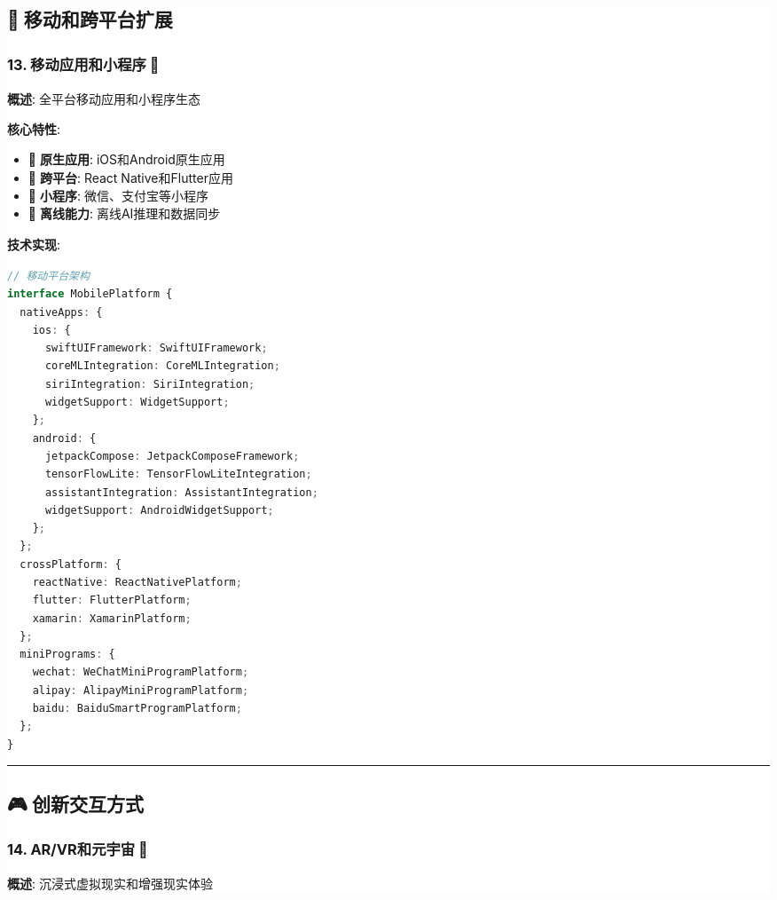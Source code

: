 
## 📱 移动和跨平台扩展

### 13. 移动应用和小程序 📱

**概述**: 全平台移动应用和小程序生态

**核心特性**:
- 📱 **原生应用**: iOS和Android原生应用
- 🔄 **跨平台**: React Native和Flutter应用
- 🏪 **小程序**: 微信、支付宝等小程序
- 📴 **离线能力**: 离线AI推理和数据同步

**技术实现**:
```typescript
// 移动平台架构
interface MobilePlatform {
  nativeApps: {
    ios: {
      swiftUIFramework: SwiftUIFramework;
      coreMLIntegration: CoreMLIntegration;
      siriIntegration: SiriIntegration;
      widgetSupport: WidgetSupport;
    };
    android: {
      jetpackCompose: JetpackComposeFramework;
      tensorFlowLite: TensorFlowLiteIntegration;
      assistantIntegration: AssistantIntegration;
      widgetSupport: AndroidWidgetSupport;
    };
  };
  crossPlatform: {
    reactNative: ReactNativePlatform;
    flutter: FlutterPlatform;
    xamarin: XamarinPlatform;
  };
  miniPrograms: {
    wechat: WeChatMiniProgramPlatform;
    alipay: AlipayMiniProgramPlatform;
    baidu: BaiduSmartProgramPlatform;
  };
}
```

---

## 🎮 创新交互方式

### 14. AR/VR和元宇宙 🥽

**概述**: 沉浸式虚拟现实和增强现实体验
